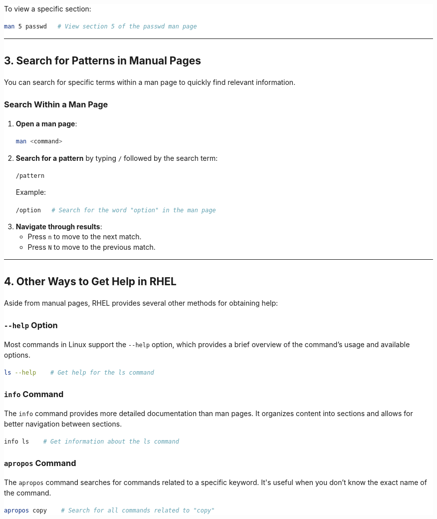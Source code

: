 To view a specific section:
```bash
man 5 passwd   # View section 5 of the passwd man page
```

---

## **3. Search for Patterns in Manual Pages**

You can search for specific terms within a man page to quickly find relevant information.

### **Search Within a Man Page**
1. **Open a man page**:
   ```bash
   man <command>
   ```
2. **Search for a pattern** by typing `/` followed by the search term:
   ```bash
   /pattern
   ```
   Example:
   ```bash
   /option   # Search for the word "option" in the man page
   ```
3. **Navigate through results**:
   - Press `n` to move to the next match.
   - Press `N` to move to the previous match.

---

## **4. Other Ways to Get Help in RHEL**

Aside from manual pages, RHEL provides several other methods for obtaining help:

### **`--help` Option**
Most commands in Linux support the `--help` option, which provides a brief overview of the command’s usage and available options.
```bash
ls --help    # Get help for the ls command
```

### **`info` Command**
The `info` command provides more detailed documentation than man pages. It organizes content into sections and allows for better navigation between sections.
```bash
info ls    # Get information about the ls command
```

### **`apropos` Command**
The `apropos` command searches for commands related to a specific keyword. It's useful when you don’t know the exact name of the command.
```bash
apropos copy    # Search for all commands related to "copy"
```
